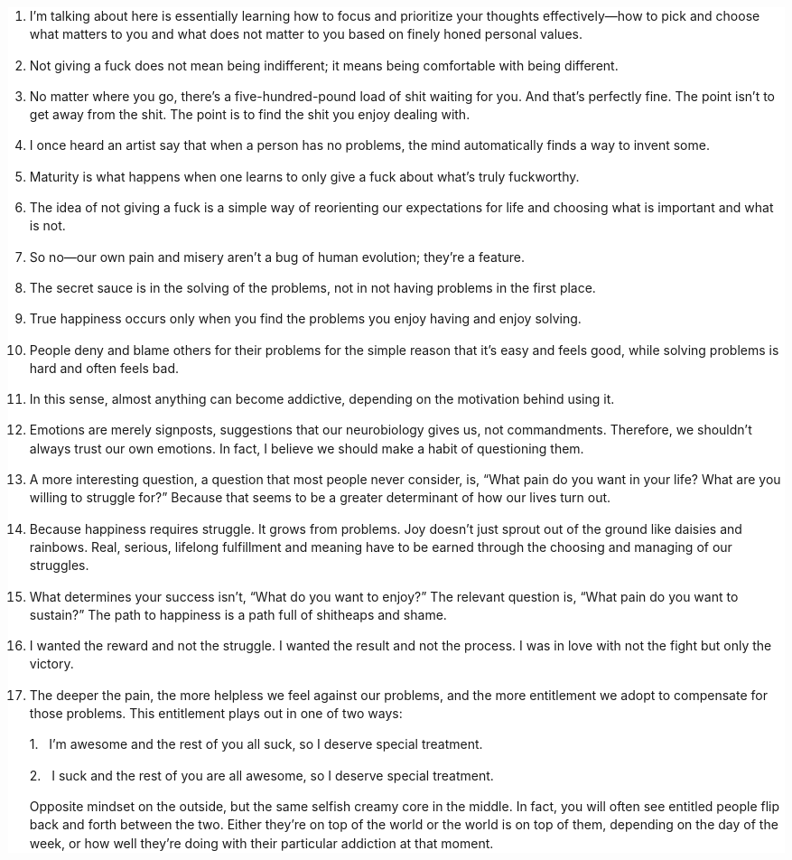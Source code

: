 1. I’m talking about here is essentially learning how to focus and prioritize your thoughts effectively—how to pick and choose what matters to you and what does not matter to you based on finely honed personal values.

1. Not giving a fuck does not mean being indifferent; it means being comfortable with being different.

1. No matter where you go, there’s a five-hundred-pound load of shit waiting for you. And that’s perfectly fine. The point isn’t to get away from the shit. The point is to find the shit you enjoy dealing with.

1. I once heard an artist say that when a person has no problems, the mind automatically finds a way to invent some.

1. Maturity is what happens when one learns to only give a fuck about what’s truly fuckworthy. 

1. The idea of not giving a fuck is a simple way of reorienting our expectations for life and choosing what is important and what is not.

1. So no—our own pain and misery aren’t a bug of human evolution; they’re a feature.

1. The secret sauce is in the solving of the problems, not in not having problems in the first place.

1. True happiness occurs only when you find the problems you enjoy having and enjoy solving.

1. People deny and blame others for their problems for the simple reason that it’s easy and feels good, while solving problems is hard and often feels bad. 

1. In this sense, almost anything can become addictive, depending on the motivation behind using it. 

1. Emotions are merely signposts, suggestions that our neurobiology gives us, not commandments. Therefore, we shouldn’t always trust our own emotions. In fact, I believe we should make a habit of questioning them.

1. A more interesting question, a question that most people never consider, is, “What pain do you want in your life? What are you willing to struggle for?” Because that seems to be a greater determinant of how our lives turn out.

1. Because happiness requires struggle. It grows from problems. Joy doesn’t just sprout out of the ground like daisies and rainbows. Real, serious, lifelong fulfillment and meaning have to be earned through the choosing and managing of our struggles. 

1. What determines your success isn’t, “What do you want to enjoy?” The relevant question is, “What pain do you want to sustain?” The path to happiness is a path full of shitheaps and shame.

1. I wanted the reward and not the struggle. I wanted the result and not the process. I was in love with not the fight but only the victory.

1. The deeper the pain, the more helpless we feel against our problems, and the more entitlement we adopt to compensate for those problems. This entitlement plays out in one of two ways:

    1.   I’m awesome and the rest of you all suck, so I deserve special treatment. 

    2.   I suck and the rest of you are all awesome, so I deserve special treatment. 

    Opposite mindset on the outside, but the same selfish creamy core in the middle. In fact, you will often see entitled people flip back and forth between the two. Either they’re on top of the world or the world is on top of them, depending on the day of the week, or how well they’re doing with their particular addiction at that moment.
